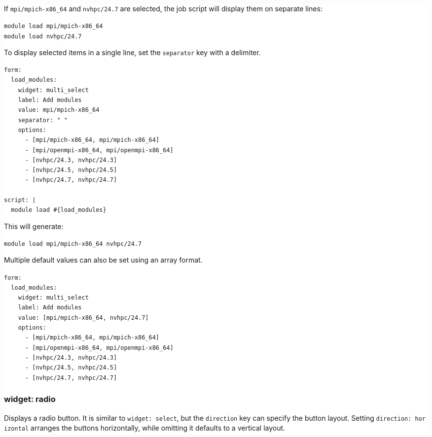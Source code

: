 If `mpi/mpich-x86_64` and `nvhpc/24.7` are selected, the job script will display them on separate lines:

```
module load mpi/mpich-x86_64
module load nvhpc/24.7
```

To display selected items in a single line, set the `separator` key with a delimiter.

```
form:
  load_modules:
    widget: multi_select
    label: Add modules
    value: mpi/mpich-x86_64
    separator: " "
    options:
      - [mpi/mpich-x86_64, mpi/mpich-x86_64]
      - [mpi/openmpi-x86_64, mpi/openmpi-x86_64]
      - [nvhpc/24.3, nvhpc/24.3]
      - [nvhpc/24.5, nvhpc/24.5]
      - [nvhpc/24.7, nvhpc/24.7]
      
script: |
  module load #{load_modules}
```

This will generate:

```
module load mpi/mpich-x86_64 nvhpc/24.7
```

Multiple default values can also be set using an array format.

```
form:
  load_modules:
    widget: multi_select
    label: Add modules
    value: [mpi/mpich-x86_64, nvhpc/24.7]
    options:
      - [mpi/mpich-x86_64, mpi/mpich-x86_64]
      - [mpi/openmpi-x86_64, mpi/openmpi-x86_64]
      - [nvhpc/24.3, nvhpc/24.3]
      - [nvhpc/24.5, nvhpc/24.5]
      - [nvhpc/24.7, nvhpc/24.7]
```

### widget: radio
Displays a radio button.
It is similar to `widget: select`,
but the `direction` key can specify the button layout.
Setting `direction: horizontal` arranges the buttons horizontally,
while omitting it defaults to a vertical layout.
